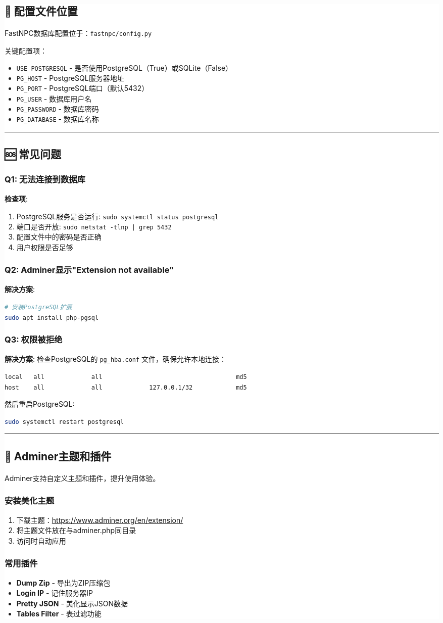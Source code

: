 
## 📝 配置文件位置

FastNPC数据库配置位于：`fastnpc/config.py`

关键配置项：
- `USE_POSTGRESQL` - 是否使用PostgreSQL（True）或SQLite（False）
- `PG_HOST` - PostgreSQL服务器地址
- `PG_PORT` - PostgreSQL端口（默认5432）
- `PG_USER` - 数据库用户名
- `PG_PASSWORD` - 数据库密码
- `PG_DATABASE` - 数据库名称

---

## 🆘 常见问题

### Q1: 无法连接到数据库

**检查项**:
1. PostgreSQL服务是否运行: `sudo systemctl status postgresql`
2. 端口是否开放: `sudo netstat -tlnp | grep 5432`
3. 配置文件中的密码是否正确
4. 用户权限是否足够

### Q2: Adminer显示"Extension not available"

**解决方案**:
```bash
# 安装PostgreSQL扩展
sudo apt install php-pgsql
```

### Q3: 权限被拒绝

**解决方案**:
检查PostgreSQL的 `pg_hba.conf` 文件，确保允许本地连接：
```
local   all             all                                     md5
host    all             all             127.0.0.1/32            md5
```

然后重启PostgreSQL:
```bash
sudo systemctl restart postgresql
```

---

## 🎨 Adminer主题和插件

Adminer支持自定义主题和插件，提升使用体验。

### 安装美化主题

1. 下载主题：https://www.adminer.org/en/extension/
2. 将主题文件放在与adminer.php同目录
3. 访问时自动应用

### 常用插件

- **Dump Zip** - 导出为ZIP压缩包
- **Login IP** - 记住服务器IP
- **Pretty JSON** - 美化显示JSON数据
- **Tables Filter** - 表过滤功能


